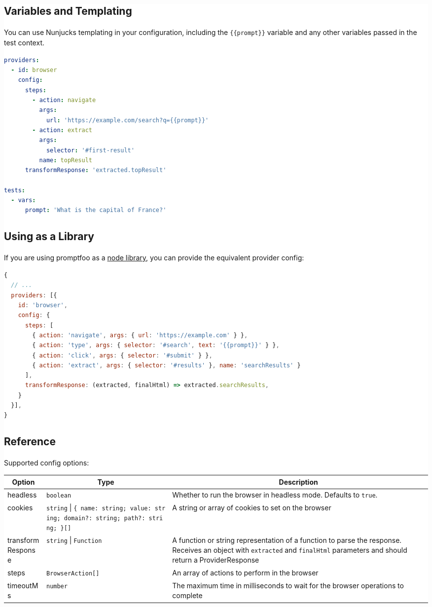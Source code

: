 ## Variables and Templating

You can use Nunjucks templating in your configuration, including the `{{prompt}}` variable and any other variables passed in the test context.

```yaml
providers:
  - id: browser
    config:
      steps:
        - action: navigate
          args:
            url: 'https://example.com/search?q={{prompt}}'
        - action: extract
          args:
            selector: '#first-result'
          name: topResult
      transformResponse: 'extracted.topResult'

tests:
  - vars:
      prompt: 'What is the capital of France?'
```

## Using as a Library

If you are using promptfoo as a [node library](/docs/usage/node-package/), you can provide the equivalent provider config:

```js
{
  // ...
  providers: [{
    id: 'browser',
    config: {
      steps: [
        { action: 'navigate', args: { url: 'https://example.com' } },
        { action: 'type', args: { selector: '#search', text: '{{prompt}}' } },
        { action: 'click', args: { selector: '#submit' } },
        { action: 'extract', args: { selector: '#results' }, name: 'searchResults' }
      ],
      transformResponse: (extracted, finalHtml) => extracted.searchResults,
    }
  }],
}
```

## Reference

Supported config options:

| Option            | Type                                                                             | Description                                                                                                                                                                  |
| ----------------- | -------------------------------------------------------------------------------- | ---------------------------------------------------------------------------------------------------------------------------------------------------------------------------- |
| headless          | `boolean`                                                                        | Whether to run the browser in headless mode. Defaults to `true`.                                                                                                             |
| cookies           | `string` \| `{ name: string; value: string; domain?: string; path?: string; }[]` | A string or array of cookies to set on the browser                                                                                                                           |
| transformResponse | `string` \| `Function`                                                           | A function or string representation of a function to parse the response. Receives an object with `extracted` and `finalHtml` parameters and should return a ProviderResponse |
| steps             | `BrowserAction[]`                                                                | An array of actions to perform in the browser                                                                                                                                |
| timeoutMs         | `number`                                                                         | The maximum time in milliseconds to wait for the browser operations to complete                                                                                              |
